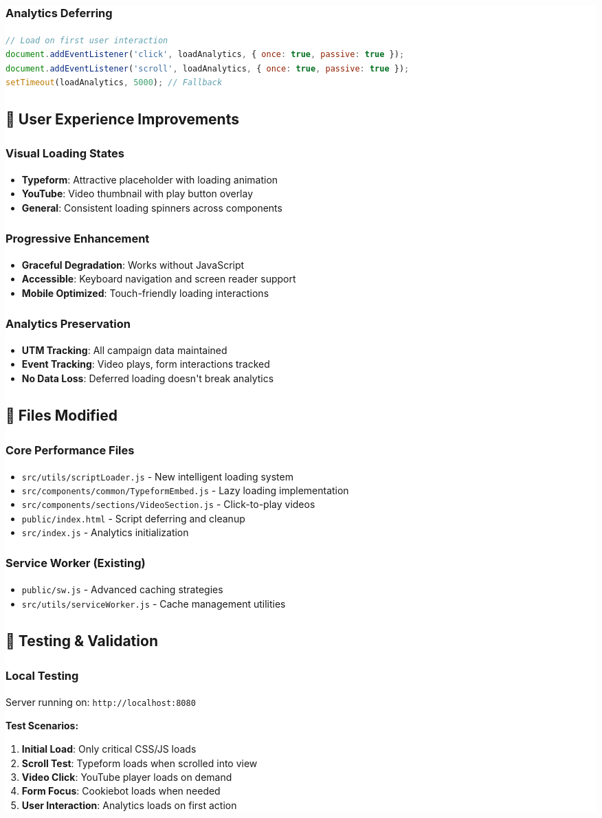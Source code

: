 ### **Analytics Deferring**
```javascript
// Load on first user interaction
document.addEventListener('click', loadAnalytics, { once: true, passive: true });
document.addEventListener('scroll', loadAnalytics, { once: true, passive: true });
setTimeout(loadAnalytics, 5000); // Fallback
```

## 🎯 User Experience Improvements

### **Visual Loading States**
- **Typeform**: Attractive placeholder with loading animation
- **YouTube**: Video thumbnail with play button overlay  
- **General**: Consistent loading spinners across components

### **Progressive Enhancement**
- **Graceful Degradation**: Works without JavaScript
- **Accessible**: Keyboard navigation and screen reader support
- **Mobile Optimized**: Touch-friendly loading interactions

### **Analytics Preservation**
- **UTM Tracking**: All campaign data maintained
- **Event Tracking**: Video plays, form interactions tracked
- **No Data Loss**: Deferred loading doesn't break analytics

## 📁 Files Modified

### **Core Performance Files**
- `src/utils/scriptLoader.js` - New intelligent loading system
- `src/components/common/TypeformEmbed.js` - Lazy loading implementation  
- `src/components/sections/VideoSection.js` - Click-to-play videos
- `public/index.html` - Script deferring and cleanup
- `src/index.js` - Analytics initialization

### **Service Worker (Existing)**
- `public/sw.js` - Advanced caching strategies
- `src/utils/serviceWorker.js` - Cache management utilities

## 🚦 Testing & Validation

### **Local Testing**
Server running on: `http://localhost:8080`

**Test Scenarios:**
1. **Initial Load**: Only critical CSS/JS loads
2. **Scroll Test**: Typeform loads when scrolled into view  
3. **Video Click**: YouTube player loads on demand
4. **Form Focus**: Cookiebot loads when needed
5. **User Interaction**: Analytics loads on first action
